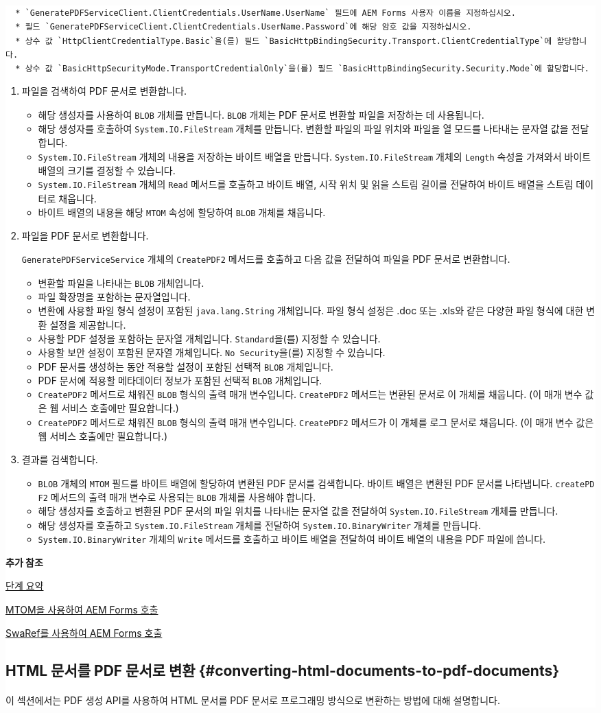       * `GeneratePDFServiceClient.ClientCredentials.UserName.UserName` 필드에 AEM Forms 사용자 이름을 지정하십시오.
      * 필드 `GeneratePDFServiceClient.ClientCredentials.UserName.Password`에 해당 암호 값을 지정하십시오.
      * 상수 값 `HttpClientCredentialType.Basic`을(를) 필드 `BasicHttpBindingSecurity.Transport.ClientCredentialType`에 할당합니다.
      * 상수 값 `BasicHttpSecurityMode.TransportCredentialOnly`을(를) 필드 `BasicHttpBindingSecurity.Security.Mode`에 할당합니다.

1. 파일을 검색하여 PDF 문서로 변환합니다.

   * 해당 생성자를 사용하여 `BLOB` 개체를 만듭니다. `BLOB` 개체는 PDF 문서로 변환할 파일을 저장하는 데 사용됩니다.
   * 해당 생성자를 호출하여 `System.IO.FileStream` 개체를 만듭니다. 변환할 파일의 파일 위치와 파일을 열 모드를 나타내는 문자열 값을 전달합니다.
   * `System.IO.FileStream` 개체의 내용을 저장하는 바이트 배열을 만듭니다. `System.IO.FileStream` 개체의 `Length` 속성을 가져와서 바이트 배열의 크기를 결정할 수 있습니다.
   * `System.IO.FileStream` 개체의 `Read` 메서드를 호출하고 바이트 배열, 시작 위치 및 읽을 스트림 길이를 전달하여 바이트 배열을 스트림 데이터로 채웁니다.
   * 바이트 배열의 내용을 해당 `MTOM` 속성에 할당하여 `BLOB` 개체를 채웁니다.

1. 파일을 PDF 문서로 변환합니다.

   `GeneratePDFServiceService` 개체의 `CreatePDF2` 메서드를 호출하고 다음 값을 전달하여 파일을 PDF 문서로 변환합니다.

   * 변환할 파일을 나타내는 `BLOB` 개체입니다.
   * 파일 확장명을 포함하는 문자열입니다.
   * 변환에 사용할 파일 형식 설정이 포함된 `java.lang.String` 개체입니다. 파일 형식 설정은 .doc 또는 .xls와 같은 다양한 파일 형식에 대한 변환 설정을 제공합니다.
   * 사용할 PDF 설정을 포함하는 문자열 개체입니다. `Standard`을(를) 지정할 수 있습니다.
   * 사용할 보안 설정이 포함된 문자열 개체입니다. `No Security`을(를) 지정할 수 있습니다.
   * PDF 문서를 생성하는 동안 적용할 설정이 포함된 선택적 `BLOB` 개체입니다.
   * PDF 문서에 적용할 메타데이터 정보가 포함된 선택적 `BLOB` 개체입니다.
   * `CreatePDF2` 메서드로 채워진 `BLOB` 형식의 출력 매개 변수입니다. `CreatePDF2` 메서드는 변환된 문서로 이 개체를 채웁니다. (이 매개 변수 값은 웹 서비스 호출에만 필요합니다.)
   * `CreatePDF2` 메서드로 채워진 `BLOB` 형식의 출력 매개 변수입니다. `CreatePDF2` 메서드가 이 개체를 로그 문서로 채웁니다. (이 매개 변수 값은 웹 서비스 호출에만 필요합니다.)

1. 결과를 검색합니다.

   * `BLOB` 개체의 `MTOM` 필드를 바이트 배열에 할당하여 변환된 PDF 문서를 검색합니다. 바이트 배열은 변환된 PDF 문서를 나타냅니다. `createPDF2` 메서드의 출력 매개 변수로 사용되는 `BLOB` 개체를 사용해야 합니다.
   * 해당 생성자를 호출하고 변환된 PDF 문서의 파일 위치를 나타내는 문자열 값을 전달하여 `System.IO.FileStream` 개체를 만듭니다.
   * 해당 생성자를 호출하고 `System.IO.FileStream` 개체를 전달하여 `System.IO.BinaryWriter` 개체를 만듭니다.
   * `System.IO.BinaryWriter` 개체의 `Write` 메서드를 호출하고 바이트 배열을 전달하여 바이트 배열의 내용을 PDF 파일에 씁니다.

**추가 참조**

[단계 요약](converting-file-formats-pdf.md#summary-of-steps)

[MTOM을 사용하여 AEM Forms 호출](/help/forms/developing/invoking-aem-forms-using-web.md#invoking-aem-forms-using-mtom)

[SwaRef를 사용하여 AEM Forms 호출](/help/forms/developing/invoking-aem-forms-using-web.md#invoking-aem-forms-using-swaref)

## HTML 문서를 PDF 문서로 변환 {#converting-html-documents-to-pdf-documents}

이 섹션에서는 PDF 생성 API를 사용하여 HTML 문서를 PDF 문서로 프로그래밍 방식으로 변환하는 방법에 대해 설명합니다.
